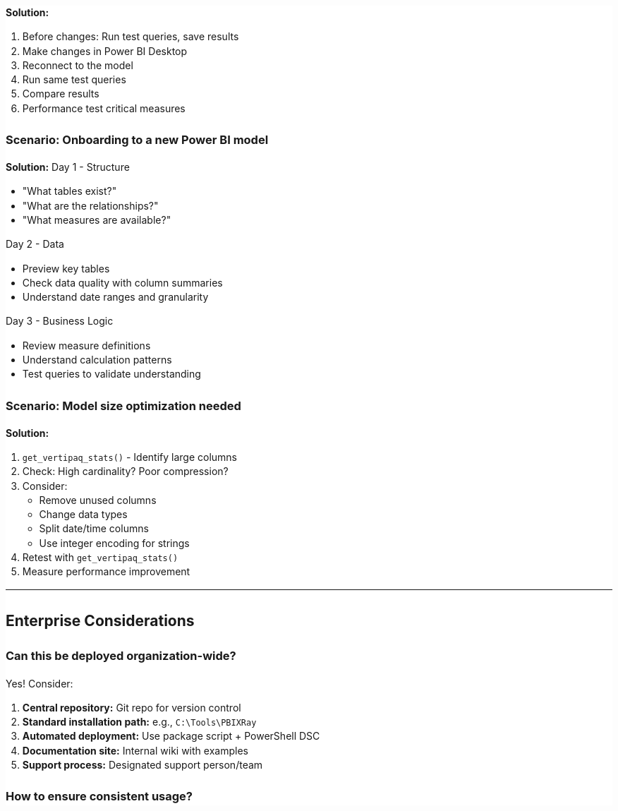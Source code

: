 **Solution:**
1. Before changes: Run test queries, save results
2. Make changes in Power BI Desktop
3. Reconnect to the model
4. Run same test queries
5. Compare results
6. Performance test critical measures

### Scenario: Onboarding to a new Power BI model

**Solution:**
Day 1 - Structure
- "What tables exist?"
- "What are the relationships?"
- "What measures are available?"

Day 2 - Data
- Preview key tables
- Check data quality with column summaries
- Understand date ranges and granularity

Day 3 - Business Logic
- Review measure definitions
- Understand calculation patterns
- Test queries to validate understanding

### Scenario: Model size optimization needed

**Solution:**
1. `get_vertipaq_stats()` - Identify large columns
2. Check: High cardinality? Poor compression?
3. Consider: 
   - Remove unused columns
   - Change data types
   - Split date/time columns
   - Use integer encoding for strings
4. Retest with `get_vertipaq_stats()`
5. Measure performance improvement

---

## Enterprise Considerations

### Can this be deployed organization-wide?

Yes! Consider:
1. **Central repository:** Git repo for version control
2. **Standard installation path:** e.g., `C:\Tools\PBIXRay`
3. **Automated deployment:** Use package script + PowerShell DSC
4. **Documentation site:** Internal wiki with examples
5. **Support process:** Designated support person/team

### How to ensure consistent usage?

